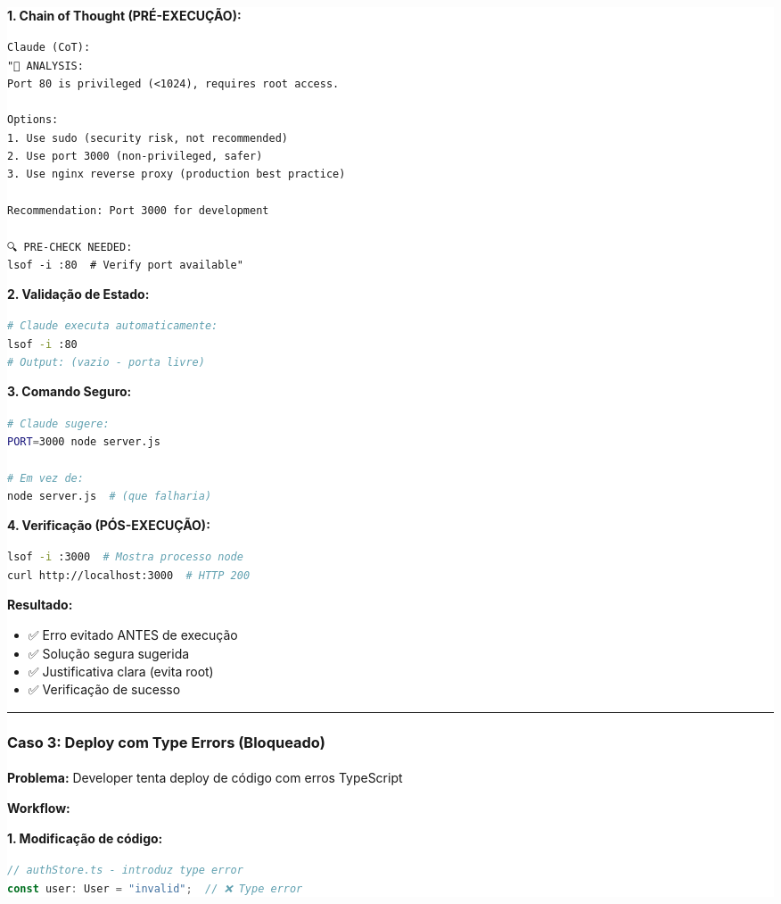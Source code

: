 **1. Chain of Thought (PRÉ-EXECUÇÃO):**
```
Claude (CoT):
"🧠 ANALYSIS:
Port 80 is privileged (<1024), requires root access.

Options:
1. Use sudo (security risk, not recommended)
2. Use port 3000 (non-privileged, safer)
3. Use nginx reverse proxy (production best practice)

Recommendation: Port 3000 for development

🔍 PRE-CHECK NEEDED:
lsof -i :80  # Verify port available"
```

**2. Validação de Estado:**
```bash
# Claude executa automaticamente:
lsof -i :80
# Output: (vazio - porta livre)
```

**3. Comando Seguro:**
```bash
# Claude sugere:
PORT=3000 node server.js

# Em vez de:
node server.js  # (que falharia)
```

**4. Verificação (PÓS-EXECUÇÃO):**
```bash
lsof -i :3000  # Mostra processo node
curl http://localhost:3000  # HTTP 200
```

**Resultado:**
- ✅ Erro evitado ANTES de execução
- ✅ Solução segura sugerida
- ✅ Justificativa clara (evita root)
- ✅ Verificação de sucesso

---

### Caso 3: Deploy com Type Errors (Bloqueado)

**Problema:** Developer tenta deploy de código com erros TypeScript

**Workflow:**

**1. Modificação de código:**
```typescript
// authStore.ts - introduz type error
const user: User = "invalid";  // ❌ Type error
```

